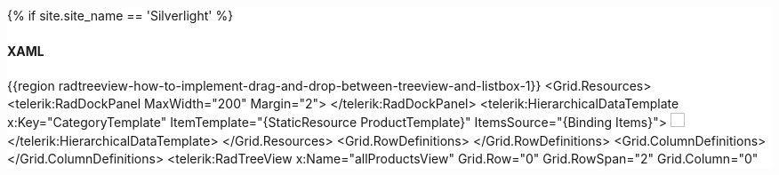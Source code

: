 {% if site.site_name == 'Silverlight' %}

#### __XAML__

{{region radtreeview-how-to-implement-drag-and-drop-between-treeview-and-listbox-1}}
    <Grid x:Name="LayoutRoot"
              Margin="8"
              Background="White">
        <Grid.Resources>
            <DataTemplate x:Key="WishlistProduct">
                <StackPanel Orientation="Horizontal">
                    <TextBlock Foreground="#FF000000" Text="{Binding Name}" />
                    <TextBlock Foreground="#FF000000" Text=", (" />
                    <TextBlock Foreground="#FF000000" Text="{Binding UnitPrice}" />
                    <TextBlock Foreground="#FF000000" Text=")" />
                </StackPanel>
            </DataTemplate>
            <DataTemplate x:Key="ProductTemplate">
                <telerik:RadDockPanel MaxWidth="200" Margin="2">
                    <TextBlock Foreground="{telerik:Windows8Resource ResourceKey=MarkerBrush}"
                               Text="{Binding Name}"
                               telerik:RadDockPanel.Dock="Top" />
                    <TextBlock Foreground="{telerik:Windows8Resource ResourceKey=AccentBrush}"
                               Text="{Binding UnitPrice}"
                               telerik:RadDockPanel.Dock="Left" />
                    <TextBlock Margin="2 0 0 0"
                               Foreground="{telerik:Windows8Resource ResourceKey=StrongBrush}"
                               Text="{Binding Description}"
                               TextWrapping="Wrap"
                               telerik:RadDockPanel.Dock="Left" />
                </telerik:RadDockPanel>
            </DataTemplate>
            <telerik:HierarchicalDataTemplate x:Key="CategoryTemplate"
                                      ItemTemplate="{StaticResource ProductTemplate}"
                                      ItemsSource="{Binding Items}">
                <StackPanel Orientation="Horizontal">
                    <Image Width="16"
                           Height="16"
                           Margin="3"
                           VerticalAlignment="Center"
                           Source="Images/folder_icon.png" />
                    <TextBlock Margin="2"
                               VerticalAlignment="Center"
                               Foreground="{telerik:Windows8Resource ResourceKey=MarkerBrush}"
                               Text="{Binding Name}" />
                </StackPanel>
            </telerik:HierarchicalDataTemplate>
            <Style TargetType="telerik:RadTreeViewItem">
                <Setter Property="IsExpanded" Value="True" />
            </Style>
        </Grid.Resources>
        <Grid.RowDefinitions>
            <RowDefinition />
            <RowDefinition />
        </Grid.RowDefinitions>
        <Grid.ColumnDefinitions>
            <ColumnDefinition Width="2*" />
            <ColumnDefinition Width="3*" />
        </Grid.ColumnDefinitions>
        <!--  All Products  -->
        <telerik:RadTreeView x:Name="allProductsView"
                             Grid.Row="0"
                             Grid.RowSpan="2"
                             Grid.Column="0"